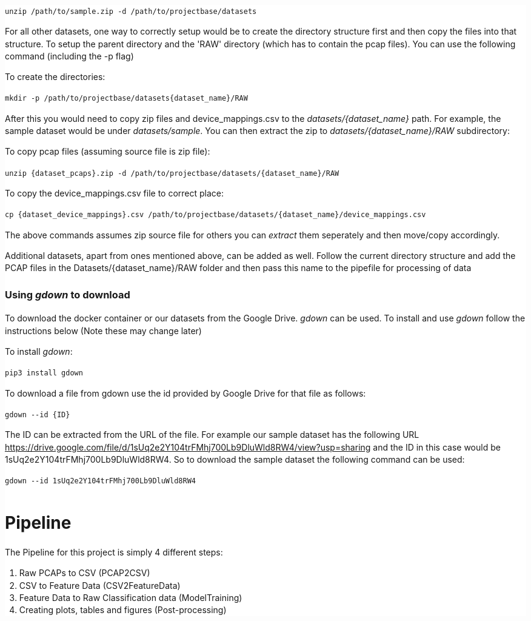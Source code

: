 `unzip /path/to/sample.zip -d /path/to/projectbase/datasets`

For all other datasets, one way to correctly setup would be to create the directory structure first and then copy the files into that structure. To setup the parent directory and the 'RAW' directory (which has to contain the pcap files). You can use the following command (including the -p flag)

To create the directories:

`mkdir -p /path/to/projectbase/datasets{dataset_name}/RAW`

After this you would need to copy zip files and device_mappings.csv to the *datasets/{dataset_name}* path. For example, the sample dataset would be under *datasets/sample*. You can then extract the zip to *datasets/{dataset_name}/RAW* subdirectory:

To copy pcap files (assuming source file is zip file):

`unzip {dataset_pcaps}.zip -d /path/to/projectbase/datasets/{dataset_name}/RAW`

To copy the device_mappings.csv file to correct place:

`cp {dataset_device_mappings}.csv /path/to/projectbase/datasets/{dataset_name}/device_mappings.csv`

The above commands assumes zip source file for others you can *extract* them seperately and then move/copy accordingly.

Additional datasets, apart from ones mentioned above, can be added as well. Follow the current directory structure and add the PCAP files in the Datasets/{dataset_name}/RAW folder and then pass this name to the pipefile for processing of data


### Using *gdown* to download

To download the docker container or our datasets from the Google Drive. *gdown* can be used. To install and use *gdown* follow the instructions below (Note these may change later)

To install *gdown*:

`pip3 install gdown`

To download a file from gdown use the id provided by Google Drive for that file as follows:

`gdown --id {ID}`

The ID can be extracted from the URL of the file. For example our sample dataset has the following URL https://drive.google.com/file/d/1sUq2e2Y104trFMhj700Lb9DluWld8RW4/view?usp=sharing and the ID in this case would be 1sUq2e2Y104trFMhj700Lb9DluWld8RW4. So to download the sample dataset the following command can be used:

`gdown --id 1sUq2e2Y104trFMhj700Lb9DluWld8RW4`


# Pipeline

The Pipeline for this project is simply 4 different steps:

1) Raw PCAPs to CSV (PCAP2CSV)
2) CSV to Feature Data (CSV2FeatureData)
3) Feature Data to Raw Classification data (ModelTraining)
4) Creating plots, tables and figures (Post-processing)
